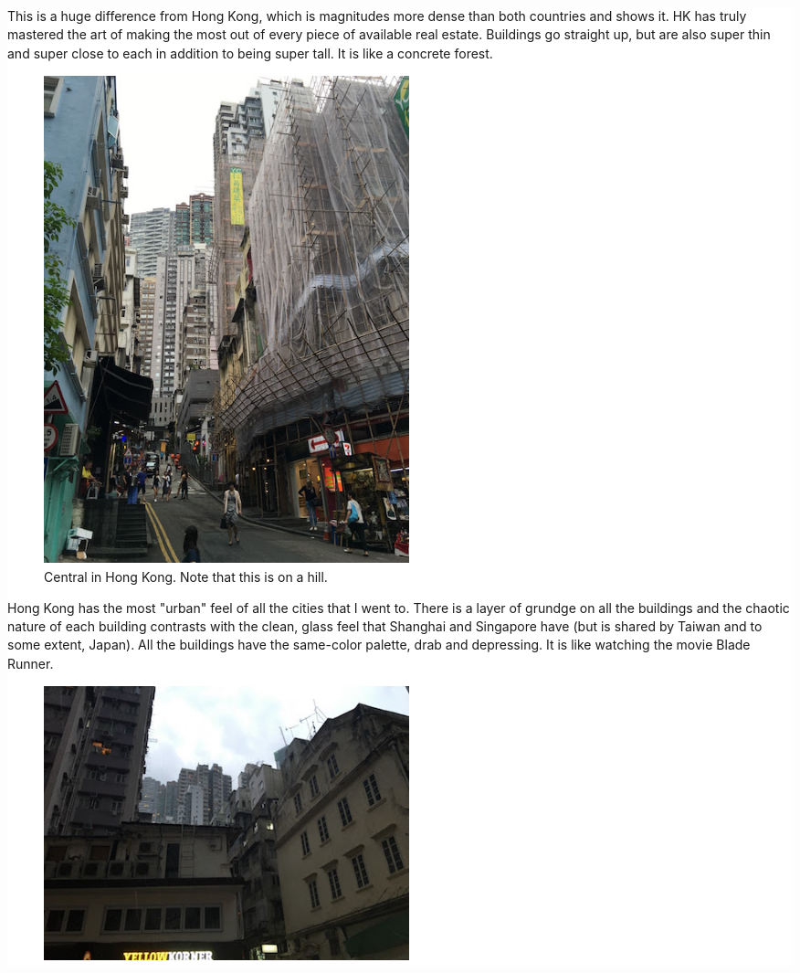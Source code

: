This is a huge difference from Hong Kong, which is magnitudes more dense than both countries and shows it. HK has truly mastered the art of making the most out of every piece of available real estate. Buildings go straight up, but are also super thin and super close to each in addition to being super tall. It is like a concrete forest. 

<figure>
	<img src='https://raw.githubusercontent.com/jonathanstyu/jonathanstyu.github.com/master/images/az-hksupertall.jpg' style='width: 400px'>
	<figcaption>Central in Hong Kong. Note that this is on a hill.</figcaption>
</figure>

Hong Kong has the most "urban" feel of all the cities that I went to. There is a layer of grundge on all the buildings and the chaotic nature of each building contrasts with the clean, glass feel that Shanghai and Singapore have (but is shared by Taiwan and to some extent, Japan). All the buildings have the same-color palette, drab and depressing. It is like watching the movie Blade Runner.

<figure>
	<img src='https://raw.githubusercontent.com/jonathanstyu/jonathanstyu.github.com/master/images/az-hkdrab.jpg' style='width: 400px'>